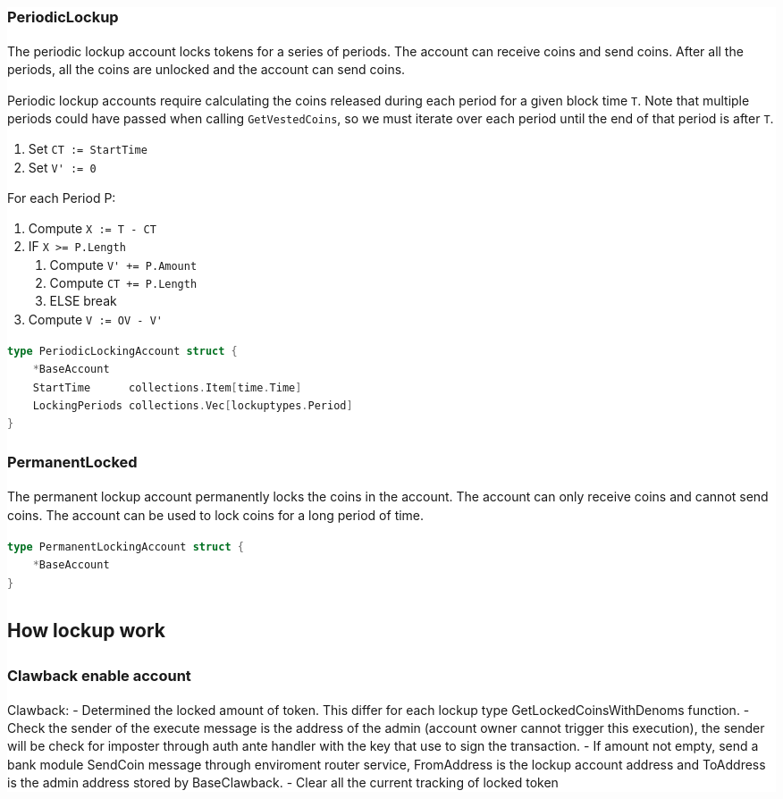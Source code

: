 ### PeriodicLockup

The periodic lockup account locks tokens for a series of periods. The account can receive coins and send coins. After all the periods, all the coins are unlocked and the account can send coins.

Periodic lockup accounts require calculating the coins released during each period for a given block time `T`. Note that multiple periods could have passed when calling `GetVestedCoins`, so we must iterate over each period until the end of that period is after `T`.

1. Set `CT := StartTime`
2. Set `V' := 0`

For each Period P:

  1. Compute `X := T - CT`
  2. IF `X >= P.Length`
      1. Compute `V' += P.Amount`
      2. Compute `CT += P.Length`
      3. ELSE break
  3. Compute `V := OV - V'`

```go
type PeriodicLockingAccount struct {
	*BaseAccount
	StartTime      collections.Item[time.Time]
	LockingPeriods collections.Vec[lockuptypes.Period]
}
```

### PermanentLocked

The permanent lockup account permanently locks the coins in the account. The account can only receive coins and cannot send coins. The account can be used to lock coins for a long period of time.

```go
type PermanentLockingAccount struct {
	*BaseAccount
}
```

## How lockup work

### Clawback enable account

Clawback: 
    - Determined the locked amount of token. This differ for each lockup type GetLockedCoinsWithDenoms function.
    - Check the sender of the execute message is the address of the admin (account owner cannot trigger this execution), the sender will be check for imposter through auth ante handler with the key that use to sign the transaction.
    - If amount not empty, send a bank module SendCoin message through enviroment router service, FromAddress is the lockup account address and ToAddress is the admin address stored by BaseClawback.
    - Clear all the current tracking of locked token
